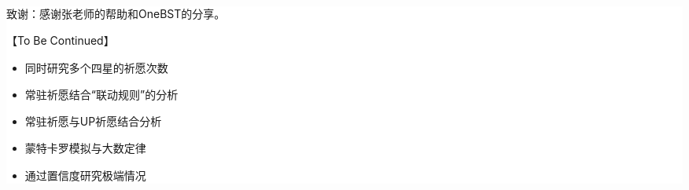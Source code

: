 致谢：感谢张老师的帮助和OneBST的分享。

【To Be Continued】

- 同时研究多个四星的祈愿次数

- 常驻祈愿结合“联动规则”的分析

- 常驻祈愿与UP祈愿结合分析

- 蒙特卡罗模拟与大数定律

- 通过置信度研究极端情况





